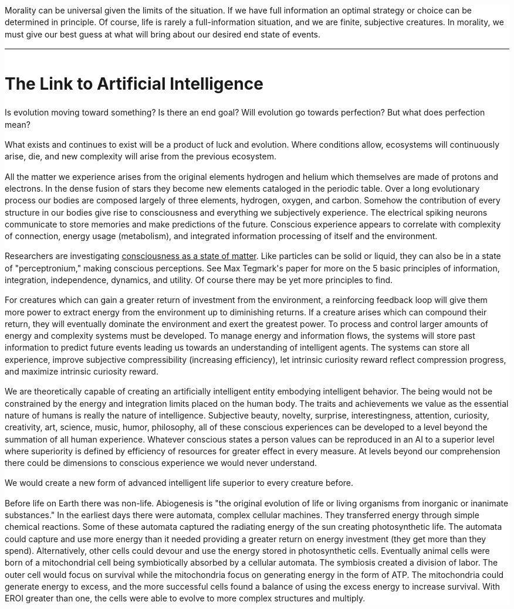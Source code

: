 Morality can be universal given the limits of the situation. If we have full information an optimal strategy or choice can be determined in principle. Of course, life is rarely a full-information situation, and we are finite, subjective creatures. In morality, we must give our best guess at what will bring about our desired end state of events.

---

# The Link to Artificial Intelligence

Is evolution moving toward something? Is there an end goal? Will evolution go towards perfection? But what does perfection mean?

What exists and continues to exist will be a product of luck and evolution. Where conditions allow, ecosystems will continuously arise, die, and new complexity will arise from the previous ecosystem.

All the matter we experience arises from the original elements hydrogen and helium which themselves are made of protons and electrons. In the dense fusion of stars they become new elements cataloged in the periodic table. Over a long evolutionary process our bodies are composed largely of three elements, hydrogen, oxygen, and carbon. Somehow the contribution of every structure in our bodies give rise to consciousness and everything we subjectively experience. The electrical spiking neurons communicate to store memories and make predictions of the future. Conscious experience appears to correlate with complexity of connection, energy usage (metabolism), and integrated information processing of itself and the environment.

Researchers are investigating [consciousness as a state of matter](https://arxiv.org/abs/1401.1219). Like particles can be solid or liquid, they can also be in a state of "perceptronium," making conscious perceptions. See Max Tegmark's paper for more on the 5 basic principles of information, integration, independence, dynamics, and utility. Of course there may be yet more principles to find.

For creatures which can gain a greater return of investment from the environment, a reinforcing feedback loop will give them more power to extract energy from the environment up to diminishing returns. If a creature arises which can compound their return, they will eventually dominate the environment and exert the greatest power. To process and control larger amounts of energy and complexity systems must be developed. To manage energy and information flows, the systems will store past information to predict future events leading us towards an understanding of intelligent agents. The systems can store all experience, improve subjective compressibility (increasing efficiency), let intrinsic curiosity reward reflect compression progress, and maximize intrinsic curiosity reward.

We are theoretically capable of creating an artificially intelligent entity embodying intelligent behavior. The being would not be constrained by the energy and integration limits placed on the human body. The traits and achievements we value as the essential nature of humans is really the nature of intelligence. Subjective beauty, novelty, surprise, interestingness, attention, curiosity, creativity, art, science, music, humor, philosophy, all of these conscious experiences can be developed to a level beyond the summation of all human experience. Whatever conscious states a person values can be reproduced in an AI to a superior level where superiority is defined by efficiency of resources for greater effect in every measure. At levels beyond our comprehension there could be dimensions to conscious experience we would never understand.

We would create a new form of advanced intelligent life superior to every creature before.

Before life on Earth there was non-life. Abiogenesis is "the original evolution of life or living organisms from inorganic or inanimate substances." In the earliest days there were automata, complex cellular machines. They transferred energy through simple chemical reactions. Some of these automata captured the radiating energy of the sun creating photosynthetic life. The automata could capture and use more energy than it needed providing a greater return on energy investment (they get more than they spend). Alternatively, other cells could devour and use the energy stored in photosynthetic cells. Eventually animal cells were born of a mitochondrial cell being symbiotically absorbed by a cellular automata. The symbiosis created a division of labor. The outer cell would focus on survival while the mitochondria focus on generating energy in the form of ATP. The mitochondria could generate energy to excess, and the more successful cells found a balance of using the excess energy to increase survival. With EROI greater than one, the cells were able to evolve to more complex structures and multiply.
